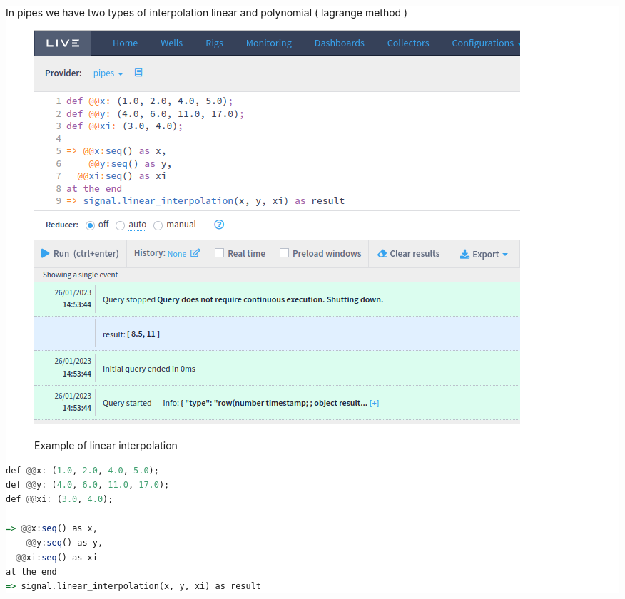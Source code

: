 In pipes we have two types of interpolation linear and polynomial ( lagrange method )

<figure><img src="../../.gitbook/assets/image (203).png" alt=""><figcaption><p>Example of linear interpolation</p></figcaption></figure>

```haskell
def @@x: (1.0, 2.0, 4.0, 5.0);
def @@y: (4.0, 6.0, 11.0, 17.0);
def @@xi: (3.0, 4.0);

=> @@x:seq() as x,
    @@y:seq() as y,
  @@xi:seq() as xi 
at the end
=> signal.linear_interpolation(x, y, xi) as result
```
